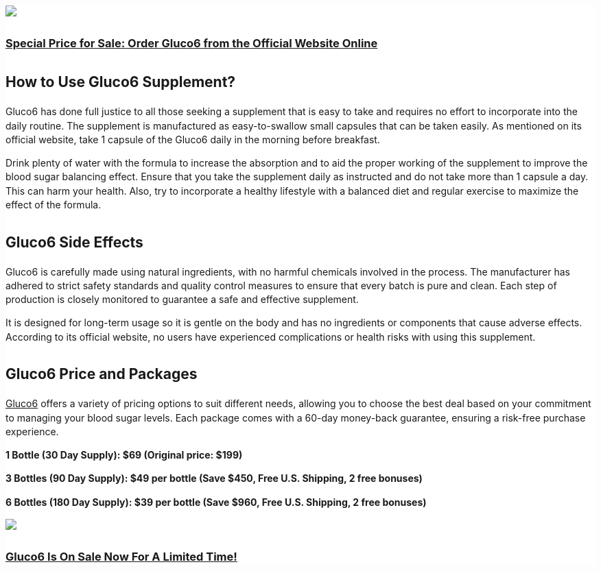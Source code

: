 [![](https://blogger.googleusercontent.com/img/b/R29vZ2xl/AVvXsEjQSYJ0AO5fixj-2ODKwsrtBeJWWMwxgjd5FwEdOOyX9qgLAsBasQ8PR-bt15lkb_idgLdEKL4lfF5OVTQDv2qgfC1EXXJ1dZ9cbGMxuOwFUPX72SyRXHBjBlwIumKX9uLOqCpmBO1j-SZhqYt52FrOzoUarQu4mBBjDvIlnqrwR1HytmvuGMjF4Us9xsrS/w640-h310/Gluco6%20Ingredients.jpeg)](https://www.healthsupplement24x7.com/get-iq-blast-pro)

### **[Special Price for Sale: Order Gluco6 from the Official Website Online](https://www.globalfitnessmart.com/get-gluco6)**

**How to Use Gluco6 Supplement?**
---------------------------------

Gluco6 has done full justice to all those seeking a supplement that is easy to take and requires no effort to incorporate into the daily routine. The supplement is manufactured as easy-to-swallow small capsules that can be taken easily. As mentioned on its official website, take 1 capsule of the Gluco6 daily in the morning before breakfast.

Drink plenty of water with the formula to increase the absorption and to aid the proper working of the supplement to improve the blood sugar balancing effect. Ensure that you take the supplement daily as instructed and do not take more than 1 capsule a day. This can harm your health. Also, try to incorporate a healthy lifestyle with a balanced diet and regular exercise to maximize the effect of the formula.

**Gluco6 Side Effects**
-----------------------

Gluco6 is carefully made using natural ingredients, with no harmful chemicals involved in the process. The manufacturer has adhered to strict safety standards and quality control measures to ensure that every batch is pure and clean. Each step of production is closely monitored to guarantee a safe and effective supplement.

It is designed for long-term usage so it is gentle on the body and has no ingredients or components that cause adverse effects. According to its official website, no users have experienced complications or health risks with using this supplement.

**Gluco6 Price and Packages**
-----------------------------

[Gluco6](https://groups.google.com/g/gluco6_/c/Fb-fdNvHJSs) offers a variety of pricing options to suit different needs, allowing you to choose the best deal based on your commitment to managing your blood sugar levels. Each package comes with a 60-day money-back guarantee, ensuring a risk-free purchase experience.

**1 Bottle (30 Day Supply): $69 (Original price: $199)**

**3 Bottles (90 Day Supply): $49 per bottle (Save $450, Free U.S. Shipping, 2 free bonuses)**

**6 Bottles (180 Day Supply): $39 per bottle (Save $960, Free U.S. Shipping, 2 free bonuses)**

[![](https://blogger.googleusercontent.com/img/b/R29vZ2xl/AVvXsEgtU0WZJHfCNUxRXDP6IInQKjhENu8X1KnvVsPbLDGbTGryoEefcoo6rG8MwuW0tJjAAq4S8KHpU8wOjFXGNOoApf9puKBjGOzbf_Q2ep2GbRVpCU69RxSuL7NiaR0817ZFNdlSzUc3OIEDIKJw2A_nuwCJE84Erx-H9WjT8dFSFtozYCxpaWhuZunUXMVQ/w640-h402/Screenshot%202024-12-28%20212554.png)](https://www.healthsupplement24x7.com/get-iq-blast-pro)

### **[Gluco6 Is On Sale Now For A Limited Time!](https://www.globalfitnessmart.com/get-gluco6)**
